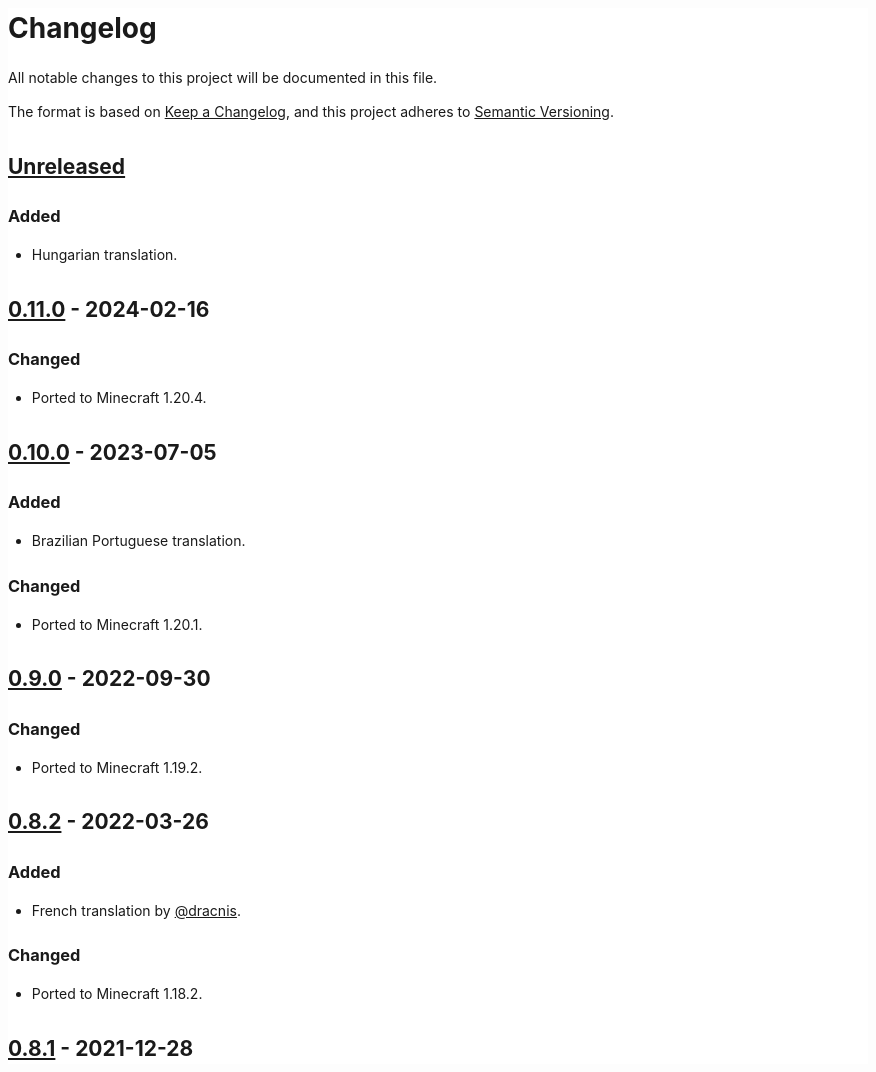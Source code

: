 # Changelog

All notable changes to this project will be documented in this file.

The format is based on [Keep a Changelog](https://keepachangelog.com/en/1.0.0/), and this project adheres
to [Semantic Versioning](https://semver.org/spec/v2.0.0.html).

## [Unreleased]

### Added

-   Hungarian translation.

## [0.11.0] - 2024-02-16

### Changed

-   Ported to Minecraft 1.20.4.

## [0.10.0] - 2023-07-05

### Added

-   Brazilian Portuguese translation.

### Changed

-   Ported to Minecraft 1.20.1.

## [0.9.0] - 2022-09-30

### Changed

-   Ported to Minecraft 1.19.2.

## [0.8.2] - 2022-03-26

### Added

-   French translation by [@dracnis](https://github.com/dracnis).

### Changed

-   Ported to Minecraft 1.18.2.

## [0.8.1] - 2021-12-28


[Unreleased]: https://github.com/refinedmods/refinedstorageaddons/compare/v0.11.0...HEAD
[0.11.0]: https://github.com/refinedmods/refinedstorageaddons/compare/v0.10.0...v0.11.0
[0.10.0]: https://github.com/refinedmods/refinedstorageaddons/compare/v0.9.0...v0.10.0
[0.9.0]: https://github.com/refinedmods/refinedstorageaddons/compare/v0.8.2...v0.9.0
[0.8.2]: https://github.com/refinedmods/refinedstorageaddons/compare/v0.8.1...v0.8.2
[0.8.1]: https://github.com/refinedmods/refinedstorageaddons/compare/vv0.8.0...v0.8.1
[v0.8.0]: https://github.com/refinedmods/refinedstorageaddons/compare/v0.7.4...vv0.8.0
[0.7.4]: https://github.com/refinedmods/refinedstorageaddons/compare/v0.7.3...v0.7.4
[0.7.3]: https://github.com/refinedmods/refinedstorageaddons/compare/v0.7.2...v0.7.3
[0.7.2]: https://github.com/refinedmods/refinedstorageaddons/compare/v0.7.1...v0.7.2
[0.7.1]: https://github.com/refinedmods/refinedstorageaddons/compare/v0.7.0...v0.7.1
[0.7.0]: https://github.com/refinedmods/refinedstorageaddons/compare/v0.6.3...v0.7.0
[0.6.3]: https://github.com/refinedmods/refinedstorageaddons/compare/v0.6.2...v0.6.3
[0.6.2]: https://github.com/refinedmods/refinedstorageaddons/compare/v0.6.1...v0.6.2
[0.6.1]: https://github.com/refinedmods/refinedstorageaddons/compare/v0.6.0...v0.6.1
[0.6.0]: https://github.com/refinedmods/refinedstorageaddons/compare/v0.5.0...v0.6.0
[0.5.0]: https://github.com/refinedmods/refinedstorageaddons/compare/v0.4.5...v0.5.0
[0.4.5]: https://github.com/refinedmods/refinedstorageaddons/compare/v0.4.4...v0.4.5
[0.4.4]: https://github.com/refinedmods/refinedstorageaddons/compare/v0.4.3...v0.4.4
[0.4.3]: https://github.com/refinedmods/refinedstorageaddons/compare/v0.4.2...v0.4.3
[0.4.2]: https://github.com/refinedmods/refinedstorageaddons/compare/v0.4.1...v0.4.2
[0.4.1]: https://github.com/refinedmods/refinedstorageaddons/compare/v0.4.0...v0.4.1
[0.4.0]: https://github.com/refinedmods/refinedstorageaddons/compare/v0.3.0...v0.4.0
[0.3.0]: https://github.com/refinedmods/refinedstorageaddons/compare/v0.2.0...v0.3.0
[0.2.0]: https://github.com/refinedmods/refinedstorageaddons/compare/v0.1.1...v0.2.0
[0.1.1]: https://github.com/refinedmods/refinedstorageaddons/compare/v0.1.0...v0.1.1
[0.1.0]: https://github.com/refinedmods/refinedstorageaddons/releases/tag/v0.1.0